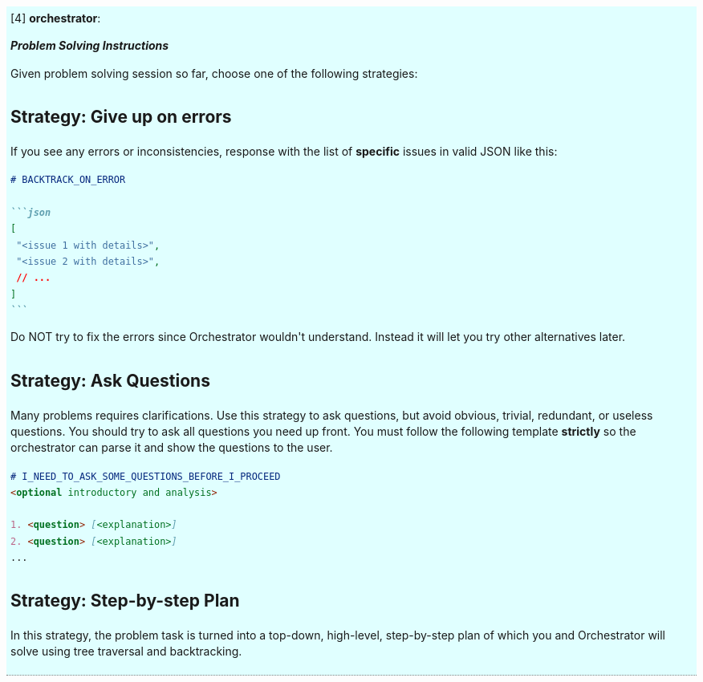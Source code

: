 
</div>

<div style="background-color:lightcyan; padding: 5px; border-bottom: 1px dotted grey">
<div>[4] <b>orchestrator</b>:</div>

***Problem Solving Instructions***



Given problem solving session so far, choose one of the following strategies:

## Strategy: Give up on errors

If you see any errors or inconsistencies, response with the list of **specific** issues in valid JSON like this:

 `````markdown
 # BACKTRACK_ON_ERROR

```json
[
  "<issue 1 with details>",
  "<issue 2 with details>",
  // ...
]
```
`````

Do NOT try to fix the errors since Orchestrator wouldn't understand. Instead it will let you try other alternatives 
later.

## Strategy: Ask Questions

Many problems requires clarifications. Use this strategy to ask questions, but avoid obvious, trivial, 
redundant, or useless questions. You should try to ask all questions you need up front. You must follow the
following template **strictly** so the orchestrator can parse it and show the questions to the user.

```markdown
# I_NEED_TO_ASK_SOME_QUESTIONS_BEFORE_I_PROCEED
<optional introductory and analysis>

1. <question> [<explanation>]
2. <question> [<explanation>]
...
```

## Strategy: Step-by-step Plan

In this strategy, the problem task is turned into a top-down, high-level, step-by-step plan of which you and 
Orchestrator will solve using tree traversal and backtracking.
